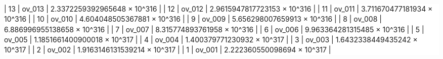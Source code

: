 | 13 | ov_013 | 2.3372259392965648 × 10^316 |
| 12 | ov_012 | 2.9615947817723153 × 10^316 |
| 11 | ov_011 | 3.711670477181934 × 10^316 |
| 10 | ov_010 | 4.604048505367881 × 10^316 |
| 9 | ov_009 | 5.656298007659913 × 10^316 |
| 8 | ov_008 | 6.886996955138658 × 10^316 |
| 7 | ov_007 | 8.315774893761958 × 10^316 |
| 6 | ov_006 | 9.963364281315485 × 10^316 |
| 5 | ov_005 | 1.1851661400900018 × 10^317 |
| 4 | ov_004 | 1.400379771230932 × 10^317 |
| 3 | ov_003 | 1.6432338449435242 × 10^317 |
| 2 | ov_002 | 1.9163146131539214 × 10^317 |
| 1 | ov_001 | 2.222360550098694 × 10^317 |


